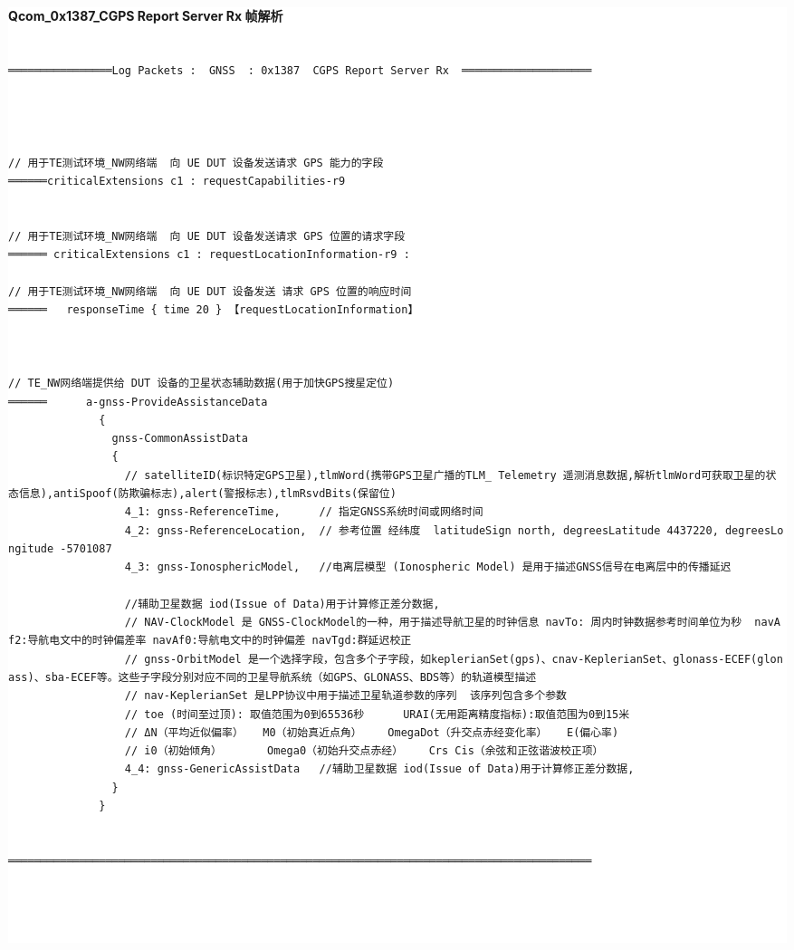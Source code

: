 #### Qcom_0x1387_CGPS Report Server Rx 帧解析

```

════════════════Log Packets :  GNSS  : 0x1387  CGPS Report Server Rx  ════════════════════




// 用于TE测试环境_NW网络端  向 UE DUT 设备发送请求 GPS 能力的字段
══════criticalExtensions c1 : requestCapabilities-r9 


// 用于TE测试环境_NW网络端  向 UE DUT 设备发送请求 GPS 位置的请求字段
══════ criticalExtensions c1 : requestLocationInformation-r9 : 

// 用于TE测试环境_NW网络端  向 UE DUT 设备发送 请求 GPS 位置的响应时间
══════   responseTime { time 20 } 【requestLocationInformation】



// TE_NW网络端提供给 DUT 设备的卫星状态辅助数据(用于加快GPS搜星定位)
══════      a-gnss-ProvideAssistanceData  
              {
                gnss-CommonAssistData 
                {
                  // satelliteID(标识特定GPS卫星),tlmWord(携带GPS卫星广播的TLM_ Telemetry 遥测消息数据,解析tlmWord可获取卫星的状态信息),antiSpoof(防欺骗标志),alert(警报标志),tlmRsvdBits(保留位)            
                  4_1: gnss-ReferenceTime,      // 指定GNSS系统时间或网络时间
                  4_2: gnss-ReferenceLocation,  // 参考位置 经纬度  latitudeSign north, degreesLatitude 4437220, degreesLongitude -5701087
                  4_3: gnss-IonosphericModel,   //电离层模型 (Ionospheric Model) 是用于描述GNSS信号在电离层中的传播延迟
                 
                  //辅助卫星数据 iod(Issue of Data)用于计算修正差分数据,
                  // NAV-ClockModel 是 GNSS-ClockModel的一种，用于描述导航卫星的时钟信息 navTo: 周内时钟数据参考时间单位为秒  navAf2:导航电文中的时钟偏差率 navAf0:导航电文中的时钟偏差 navTgd:群延迟校正
                  // gnss-OrbitModel 是一个选择字段，包含多个子字段，如keplerianSet(gps)、cnav-KeplerianSet、glonass-ECEF(glonass)、sba-ECEF等。这些子字段分别对应不同的卫星导航系统（如GPS、GLONASS、BDS等）的轨道模型描述
                  // nav-KeplerianSet 是LPP协议中用于描述卫星轨道参数的序列  该序列包含多个参数
                  // toe (时间至过顶): 取值范围为0到65536秒      URAI(无用距离精度指标):取值范围为0到15米
                  // ΔN（平均近似偏率）   M0（初始真近点角）    OmegaDot（升交点赤经变化率）   E(偏心率)
                  // i0（初始倾角）       Omega0（初始升交点赤经）    Crs Cis（余弦和正弦谐波校正项）
                  4_4: gnss-GenericAssistData   //辅助卫星数据 iod(Issue of Data)用于计算修正差分数据,
                }
              }


══════════════════════════════════════════════════════════════════════════════════════════





```
